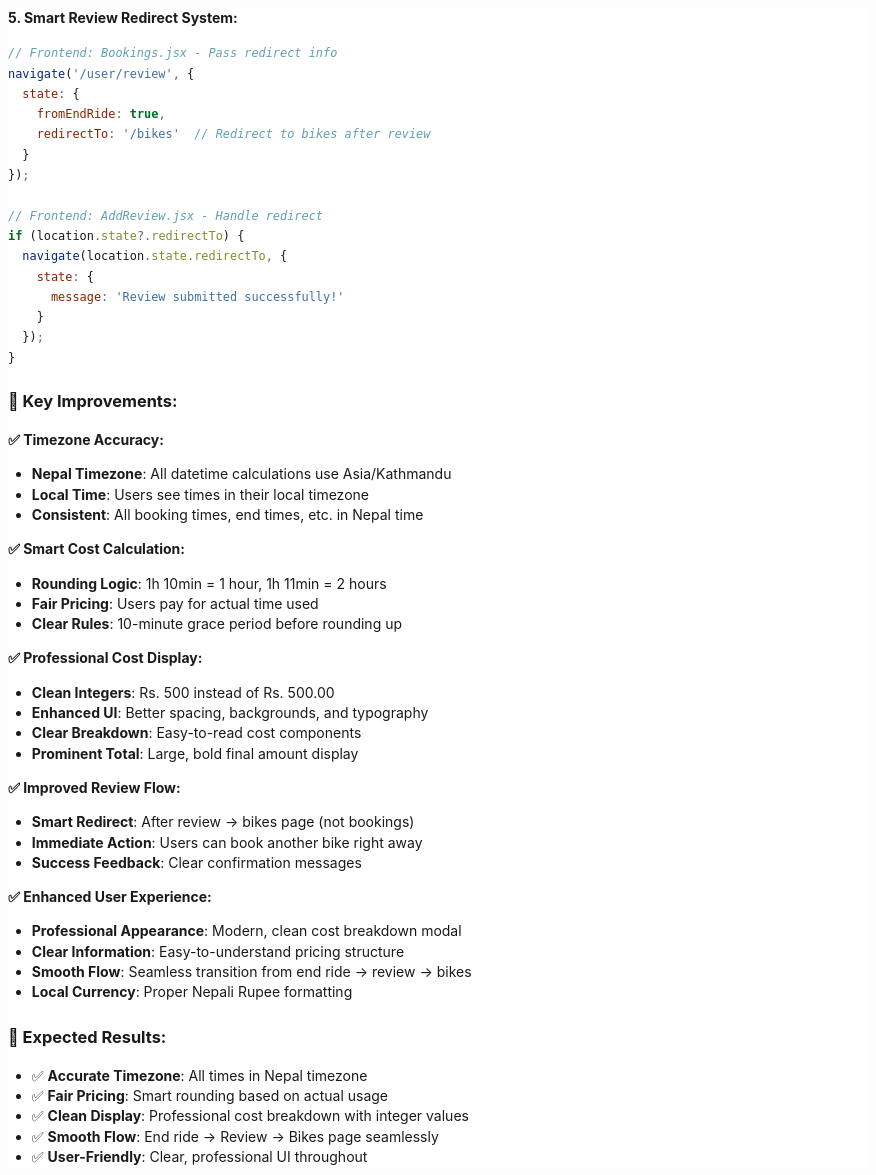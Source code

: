 **5. Smart Review Redirect System:**
```jsx
// Frontend: Bookings.jsx - Pass redirect info
navigate('/user/review', { 
  state: { 
    fromEndRide: true,
    redirectTo: '/bikes'  // Redirect to bikes after review
  } 
});

// Frontend: AddReview.jsx - Handle redirect
if (location.state?.redirectTo) {
  navigate(location.state.redirectTo, { 
    state: { 
      message: 'Review submitted successfully!' 
    } 
  });
}
```

### **🎯 Key Improvements:**

**✅ Timezone Accuracy:**
- **Nepal Timezone**: All datetime calculations use Asia/Kathmandu
- **Local Time**: Users see times in their local timezone
- **Consistent**: All booking times, end times, etc. in Nepal time

**✅ Smart Cost Calculation:**
- **Rounding Logic**: 1h 10min = 1 hour, 1h 11min = 2 hours
- **Fair Pricing**: Users pay for actual time used
- **Clear Rules**: 10-minute grace period before rounding up

**✅ Professional Cost Display:**
- **Clean Integers**: Rs. 500 instead of Rs. 500.00
- **Enhanced UI**: Better spacing, backgrounds, and typography
- **Clear Breakdown**: Easy-to-read cost components
- **Prominent Total**: Large, bold final amount display

**✅ Improved Review Flow:**
- **Smart Redirect**: After review → bikes page (not bookings)
- **Immediate Action**: Users can book another bike right away
- **Success Feedback**: Clear confirmation messages

**✅ Enhanced User Experience:**
- **Professional Appearance**: Modern, clean cost breakdown modal
- **Clear Information**: Easy-to-understand pricing structure
- **Smooth Flow**: Seamless transition from end ride → review → bikes
- **Local Currency**: Proper Nepali Rupee formatting

### **🎯 Expected Results:**
- ✅ **Accurate Timezone**: All times in Nepal timezone
- ✅ **Fair Pricing**: Smart rounding based on actual usage
- ✅ **Clean Display**: Professional cost breakdown with integer values
- ✅ **Smooth Flow**: End ride → Review → Bikes page seamlessly
- ✅ **User-Friendly**: Clear, professional UI throughout
